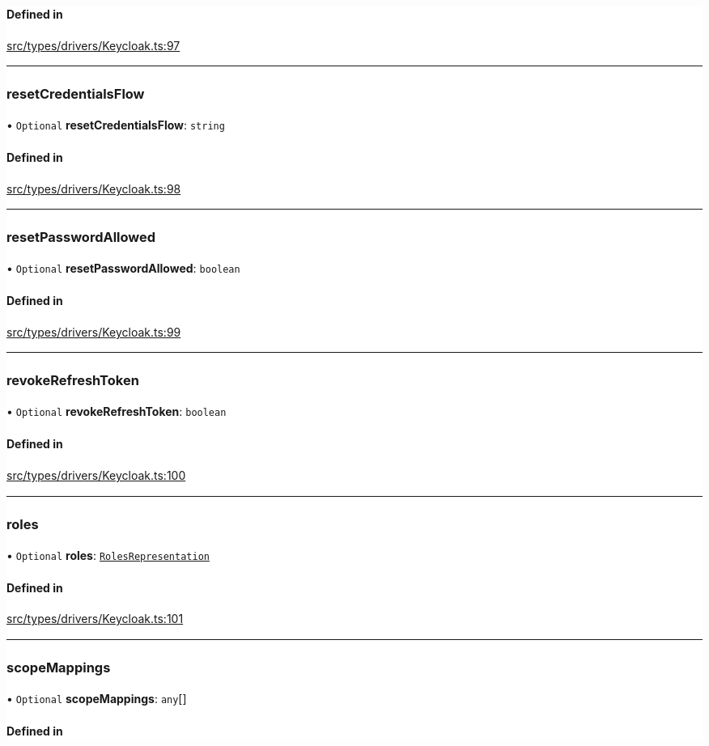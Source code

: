 #### Defined in

[src/types/drivers/Keycloak.ts:97](https://github.com/l-v-yonsama/db-drivers/blob/723fdbe88a66c6f584f5a2e138c253c84e795b4b/src/types/drivers/Keycloak.ts#L97)

___

### resetCredentialsFlow

• `Optional` **resetCredentialsFlow**: `string`

#### Defined in

[src/types/drivers/Keycloak.ts:98](https://github.com/l-v-yonsama/db-drivers/blob/723fdbe88a66c6f584f5a2e138c253c84e795b4b/src/types/drivers/Keycloak.ts#L98)

___

### resetPasswordAllowed

• `Optional` **resetPasswordAllowed**: `boolean`

#### Defined in

[src/types/drivers/Keycloak.ts:99](https://github.com/l-v-yonsama/db-drivers/blob/723fdbe88a66c6f584f5a2e138c253c84e795b4b/src/types/drivers/Keycloak.ts#L99)

___

### revokeRefreshToken

• `Optional` **revokeRefreshToken**: `boolean`

#### Defined in

[src/types/drivers/Keycloak.ts:100](https://github.com/l-v-yonsama/db-drivers/blob/723fdbe88a66c6f584f5a2e138c253c84e795b4b/src/types/drivers/Keycloak.ts#L100)

___

### roles

• `Optional` **roles**: [`RolesRepresentation`](RolesRepresentation.md)

#### Defined in

[src/types/drivers/Keycloak.ts:101](https://github.com/l-v-yonsama/db-drivers/blob/723fdbe88a66c6f584f5a2e138c253c84e795b4b/src/types/drivers/Keycloak.ts#L101)

___

### scopeMappings

• `Optional` **scopeMappings**: `any`[]

#### Defined in
